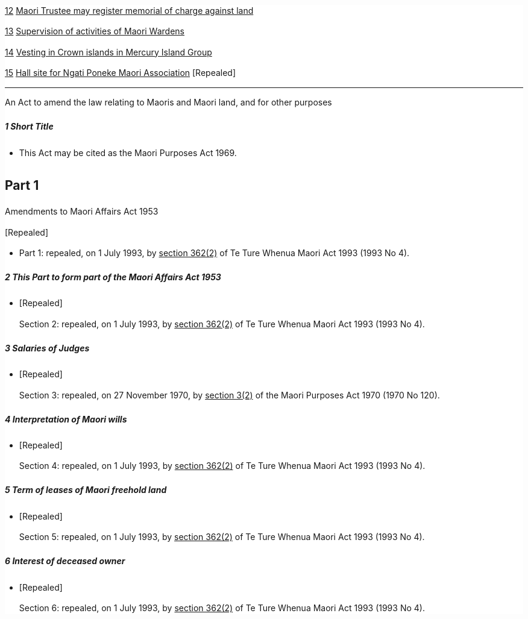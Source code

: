 [12][15] [Maori Trustee may register memorial of charge against land][15]

[13][16] [Supervision of activities of Maori Wardens][16]

[14][17] [Vesting in Crown islands in Mercury Island Group][17]

[15][18] [Hall site for Ngati Poneke Maori Association][18] \[Repealed\]

---

An Act to amend the law relating to Maoris and Maori land, and for other purposes

##### 1 Short Title
    
*   This Act may be cited as the Maori Purposes Act 1969\.

## Part 1  
Amendments to Maori Affairs Act 1953

\[Repealed\]
    
*   Part 1: repealed, on 1 July 1993, by [section 362(2)][19] of Te Ture Whenua Maori Act 1993 (1993 No 4).

##### 2 This Part to form part of the Maori Affairs Act 1953
    
*   \[Repealed\]
    
    Section 2: repealed, on 1 July 1993, by [section 362(2)][19] of Te Ture Whenua Maori Act 1993 (1993 No 4).

##### 3 Salaries of Judges
    
*   \[Repealed\]
    
    Section 3: repealed, on 27 November 1970, by [section 3(2)][20] of the Maori Purposes Act 1970 (1970 No 120).

##### 4 Interpretation of Maori wills
    
*   \[Repealed\]
    
    Section 4: repealed, on 1 July 1993, by [section 362(2)][19] of Te Ture Whenua Maori Act 1993 (1993 No 4).

##### 5 Term of leases of Maori freehold land
    
*   \[Repealed\]
    
    Section 5: repealed, on 1 July 1993, by [section 362(2)][19] of Te Ture Whenua Maori Act 1993 (1993 No 4).

##### 6 Interest of deceased owner
    
*   \[Repealed\]
    
    Section 6: repealed, on 1 July 1993, by [section 362(2)][19] of Te Ture Whenua Maori Act 1993 (1993 No 4).


[0]: http://www.legislation.govt.nz/act/public/1969/0127/latest/link.aspx?id=DLM195466
[1]: http://www.legislation.govt.nz/act/public/1969/0127/latest/whole.html#DLM393395
[2]: http://www.legislation.govt.nz/act/public/1969/0127/latest/whole.html#DLM393397
[3]: http://www.legislation.govt.nz/act/public/1969/0127/latest/whole.html#DLM393398
[4]: http://www.legislation.govt.nz/act/public/1969/0127/latest/whole.html#DLM393399
[5]: http://www.legislation.govt.nz/act/public/1969/0127/latest/whole.html#DLM394000
[6]: http://www.legislation.govt.nz/act/public/1969/0127/latest/whole.html#DLM394002
[7]: http://www.legislation.govt.nz/act/public/1969/0127/latest/whole.html#DLM394003
[8]: http://www.legislation.govt.nz/act/public/1969/0127/latest/whole.html#DLM394004
[9]: http://www.legislation.govt.nz/act/public/1969/0127/latest/whole.html#DLM394006
[10]: http://www.legislation.govt.nz/act/public/1969/0127/latest/whole.html#DLM394007
[11]: http://www.legislation.govt.nz/act/public/1969/0127/latest/whole.html#DLM394008
[12]: http://www.legislation.govt.nz/act/public/1969/0127/latest/whole.html#DLM394010
[13]: http://www.legislation.govt.nz/act/public/1969/0127/latest/whole.html#DLM394013
[14]: http://www.legislation.govt.nz/act/public/1969/0127/latest/whole.html#DLM394014
[15]: http://www.legislation.govt.nz/act/public/1969/0127/latest/whole.html#DLM394016
[16]: http://www.legislation.govt.nz/act/public/1969/0127/latest/whole.html#DLM394017
[17]: http://www.legislation.govt.nz/act/public/1969/0127/latest/whole.html#DLM394019
[18]: http://www.legislation.govt.nz/act/public/1969/0127/latest/whole.html#DLM394020
[19]: http://www.legislation.govt.nz/act/public/1969/0127/latest/link.aspx?id=DLM293026
[20]: http://www.legislation.govt.nz/act/public/1969/0127/latest/link.aspx?id=DLM395793
[21]: http://www.legislation.govt.nz/act/public/1969/0127/latest/link.aspx?id=DLM282037
[22]: http://www.legislation.govt.nz/act/public/1969/0127/latest/link.aspx?id=DLM437765
[23]: http://www.legislation.govt.nz/act/public/1969/0127/latest/link.aspx?id=DLM1525995
[24]: http://www.pco.parliament.govt.nz/reprints/
[25]: http://www.legislation.govt.nz/act/public/1969/0127/latest/link.aspx?id=DLM195439
[26]: http://www.pco.parliament.govt.nz/editorial-conventions/
[27]: http://www.legislation.govt.nz/act/public/1969/0127/latest/link.aspx?id=DLM195468
[28]: http://www.legislation.govt.nz/act/public/1969/0127/latest/link.aspx?id=DLM195470